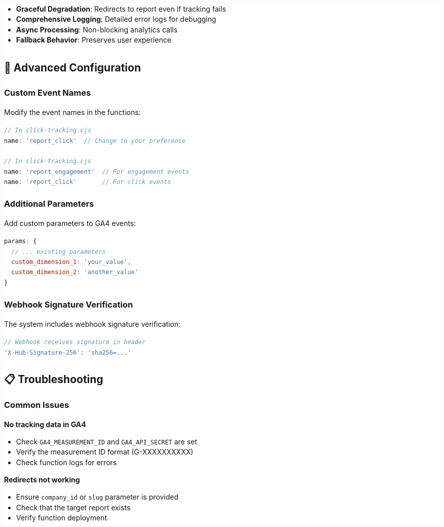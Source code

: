 - **Graceful Degradation**: Redirects to report even if tracking fails
- **Comprehensive Logging**: Detailed error logs for debugging
- **Async Processing**: Non-blocking analytics calls
- **Fallback Behavior**: Preserves user experience

## 🔧 Advanced Configuration

### Custom Event Names

Modify the event names in the functions:

```javascript
// In click-tracking.cjs
name: 'report_click'  // Change to your preference

// In click-tracking.cjs
name: 'report_engagement'  // For engagement events
name: 'report_click'       // For click events
```

### Additional Parameters

Add custom parameters to GA4 events:

```javascript
params: {
  // ... existing parameters
  custom_dimension_1: 'your_value',
  custom_dimension_2: 'another_value'
}
```

### Webhook Signature Verification

The system includes webhook signature verification:

```javascript
// Webhook receives signature in header
'X-Hub-Signature-256': 'sha256=...'
```

## 📋 Troubleshooting

### Common Issues

**No tracking data in GA4**
- Check `GA4_MEASUREMENT_ID` and `GA4_API_SECRET` are set
- Verify the measurement ID format (G-XXXXXXXXXX)
- Check function logs for errors

**Redirects not working**
- Ensure `company_id` or `slug` parameter is provided
- Check that the target report exists
- Verify function deployment
